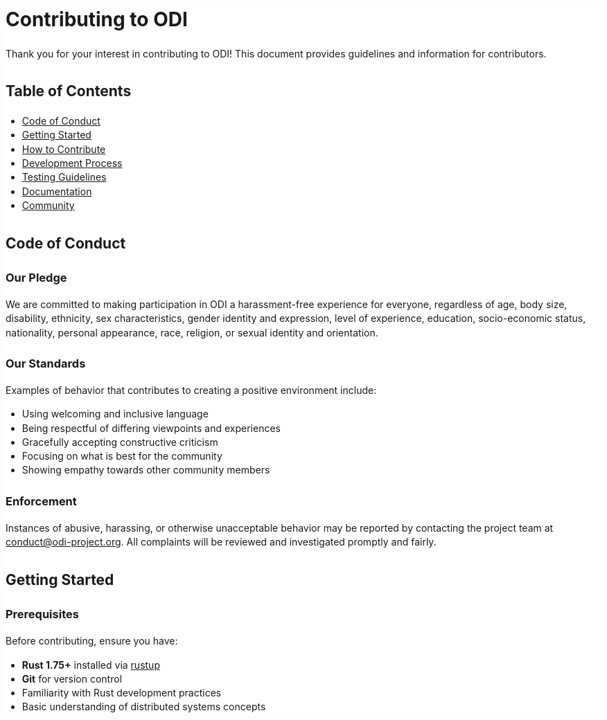 # Contributing to ODI

Thank you for your interest in contributing to ODI! This document provides guidelines and information for contributors.

## Table of Contents

- [Code of Conduct](#code-of-conduct)
- [Getting Started](#getting-started)
- [How to Contribute](#how-to-contribute)
- [Development Process](#development-process)
- [Testing Guidelines](#testing-guidelines)
- [Documentation](#documentation)
- [Community](#community)

## Code of Conduct

### Our Pledge

We are committed to making participation in ODI a harassment-free experience for everyone, regardless of age, body size, disability, ethnicity, sex characteristics, gender identity and expression, level of experience, education, socio-economic status, nationality, personal appearance, race, religion, or sexual identity and orientation.

### Our Standards

Examples of behavior that contributes to creating a positive environment include:

- Using welcoming and inclusive language
- Being respectful of differing viewpoints and experiences
- Gracefully accepting constructive criticism
- Focusing on what is best for the community
- Showing empathy towards other community members

### Enforcement

Instances of abusive, harassing, or otherwise unacceptable behavior may be reported by contacting the project team at conduct@odi-project.org. All complaints will be reviewed and investigated promptly and fairly.

## Getting Started

### Prerequisites

Before contributing, ensure you have:

- **Rust 1.75+** installed via [rustup](https://rustup.rs/)
- **Git** for version control
- Familiarity with Rust development practices
- Basic understanding of distributed systems concepts
